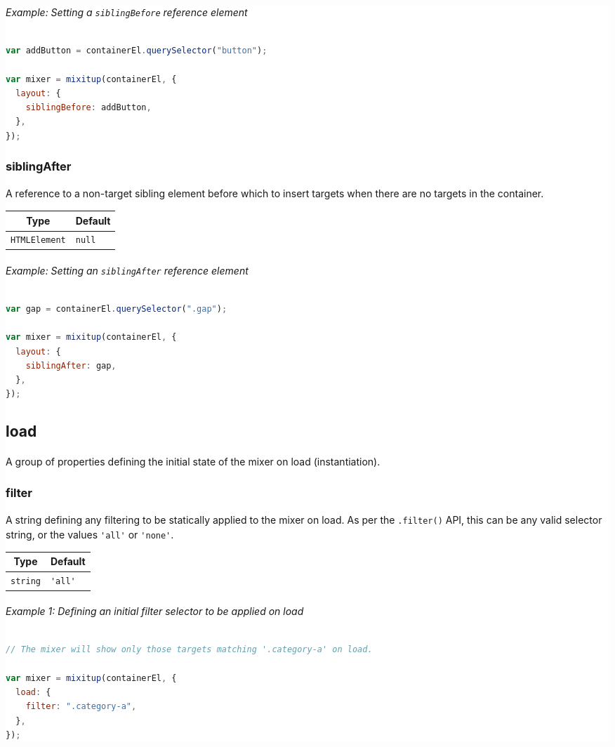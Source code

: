 ###### Example: Setting a `siblingBefore` reference element

```js
var addButton = containerEl.querySelector("button");

var mixer = mixitup(containerEl, {
  layout: {
    siblingBefore: addButton,
  },
});
```

### siblingAfter

A reference to a non-target sibling element before which to insert targets
when there are no targets in the container.

| Type          | Default |
| ------------- | ------- |
| `HTMLElement` | `null`  |

###### Example: Setting an `siblingAfter` reference element

```js
var gap = containerEl.querySelector(".gap");

var mixer = mixitup(containerEl, {
  layout: {
    siblingAfter: gap,
  },
});
```

<h2 id="load">load</h2>

A group of properties defining the initial state of the mixer on load (instantiation).

### filter

A string defining any filtering to be statically applied to the mixer on load.
As per the `.filter()` API, this can be any valid selector string, or the
values `'all'` or `'none'`.

| Type     | Default |
| -------- | ------- |
| `string` | `'all'` |

###### Example 1: Defining an initial filter selector to be applied on load

```js
// The mixer will show only those targets matching '.category-a' on load.

var mixer = mixitup(containerEl, {
  load: {
    filter: ".category-a",
  },
});
```

